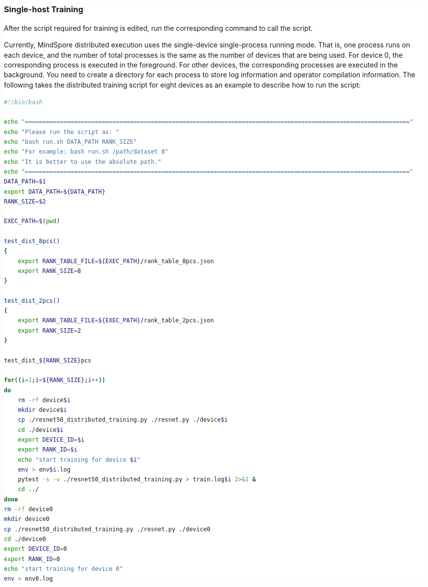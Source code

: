 ### Single-host Training

After the script required for training is edited, run the corresponding command to call the script.

Currently, MindSpore distributed execution uses the single-device single-process running mode. That is, one process runs on each device, and the number of total processes is the same as the number of devices that are being used. For device 0, the corresponding process is executed in the foreground. For other devices, the corresponding processes are executed in the background. You need to create a directory for each process to store log information and operator compilation information. The following takes the distributed training script for eight devices as an example to describe how to run the script:

```bash
#!/bin/bash

echo "=============================================================================================================="
echo "Please run the script as: "
echo "bash run.sh DATA_PATH RANK_SIZE"
echo "For example: bash run.sh /path/dataset 8"
echo "It is better to use the absolute path."
echo "=============================================================================================================="
DATA_PATH=$1
export DATA_PATH=${DATA_PATH}
RANK_SIZE=$2

EXEC_PATH=$(pwd)

test_dist_8pcs()
{
    export RANK_TABLE_FILE=${EXEC_PATH}/rank_table_8pcs.json
    export RANK_SIZE=8
}

test_dist_2pcs()
{
    export RANK_TABLE_FILE=${EXEC_PATH}/rank_table_2pcs.json
    export RANK_SIZE=2
}

test_dist_${RANK_SIZE}pcs

for((i=1;i<${RANK_SIZE};i++))
do
    rm -rf device$i
    mkdir device$i
    cp ./resnet50_distributed_training.py ./resnet.py ./device$i
    cd ./device$i
    export DEVICE_ID=$i
    export RANK_ID=$i
    echo "start training for device $i"
    env > env$i.log
    pytest -s -v ./resnet50_distributed_training.py > train.log$i 2>&1 &
    cd ../
done
rm -rf device0
mkdir device0
cp ./resnet50_distributed_training.py ./resnet.py ./device0
cd ./device0
export DEVICE_ID=0
export RANK_ID=0
echo "start training for device 0"
env > env0.log
```
